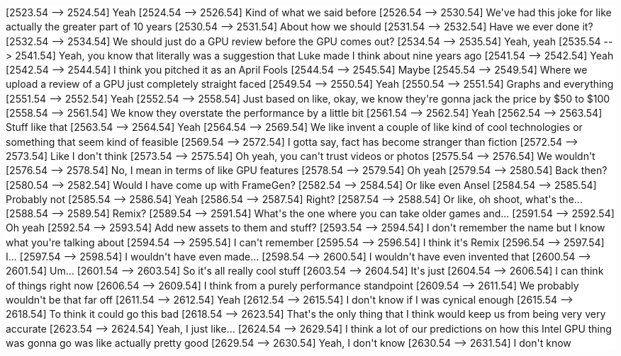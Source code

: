 [2523.54 --> 2524.54]  Yeah
[2524.54 --> 2526.54]  Kind of what we said before
[2526.54 --> 2530.54]  We've had this joke for like actually the greater part of 10 years
[2530.54 --> 2531.54]  About how we should
[2531.54 --> 2532.54]  Have we ever done it?
[2532.54 --> 2534.54]  We should just do a GPU review before the GPU comes out?
[2534.54 --> 2535.54]  Yeah, yeah
[2535.54 --> 2541.54]  Yeah, you know that literally was a suggestion that Luke made I think about nine years ago
[2541.54 --> 2542.54]  Yeah
[2542.54 --> 2544.54]  I think you pitched it as an April Fools
[2544.54 --> 2545.54]  Maybe
[2545.54 --> 2549.54]  Where we upload a review of a GPU just completely straight faced
[2549.54 --> 2550.54]  Yeah
[2550.54 --> 2551.54]  Graphs and everything
[2551.54 --> 2552.54]  Yeah
[2552.54 --> 2558.54]  Just based on like, okay, we know they're gonna jack the price by $50 to $100
[2558.54 --> 2561.54]  We know they overstate the performance by a little bit
[2561.54 --> 2562.54]  Yeah
[2562.54 --> 2563.54]  Stuff like that
[2563.54 --> 2564.54]  Yeah
[2564.54 --> 2569.54]  We like invent a couple of like kind of cool technologies or something that seem kind of feasible
[2569.54 --> 2572.54]  I gotta say, fact has become stranger than fiction
[2572.54 --> 2573.54]  Like I don't think
[2573.54 --> 2575.54]  Oh yeah, you can't trust videos or photos
[2575.54 --> 2576.54]  We wouldn't
[2576.54 --> 2578.54]  No, I mean in terms of like GPU features
[2578.54 --> 2579.54]  Oh yeah
[2579.54 --> 2580.54]  Back then?
[2580.54 --> 2582.54]  Would I have come up with FrameGen?
[2582.54 --> 2584.54]  Or like even Ansel
[2584.54 --> 2585.54]  Probably not
[2585.54 --> 2586.54]  Yeah
[2586.54 --> 2587.54]  Right?
[2587.54 --> 2588.54]  Or like, oh shoot, what's the...
[2588.54 --> 2589.54]  Remix?
[2589.54 --> 2591.54]  What's the one where you can take older games and...
[2591.54 --> 2592.54]  Oh yeah
[2592.54 --> 2593.54]  Add new assets to them and stuff?
[2593.54 --> 2594.54]  I don't remember the name but I know what you're talking about
[2594.54 --> 2595.54]  I can't remember
[2595.54 --> 2596.54]  I think it's Remix
[2596.54 --> 2597.54]  I...
[2597.54 --> 2598.54]  I wouldn't have even made...
[2598.54 --> 2600.54]  I wouldn't have even invented that
[2600.54 --> 2601.54]  Um...
[2601.54 --> 2603.54]  So it's all really cool stuff
[2603.54 --> 2604.54]  It's just
[2604.54 --> 2606.54]  I can think of things right now
[2606.54 --> 2609.54]  I think from a purely performance standpoint
[2609.54 --> 2611.54]  We probably wouldn't be that far off
[2611.54 --> 2612.54]  Yeah
[2612.54 --> 2615.54]  I don't know if I was cynical enough
[2615.54 --> 2618.54]  To think it could go this bad
[2618.54 --> 2623.54]  That's the only thing that I think would keep us from being very very accurate
[2623.54 --> 2624.54]  Yeah, I just like...
[2624.54 --> 2629.54]  I think a lot of our predictions on how this Intel GPU thing was gonna go was like actually pretty good
[2629.54 --> 2630.54]  Yeah, I don't know
[2630.54 --> 2631.54]  I don't know